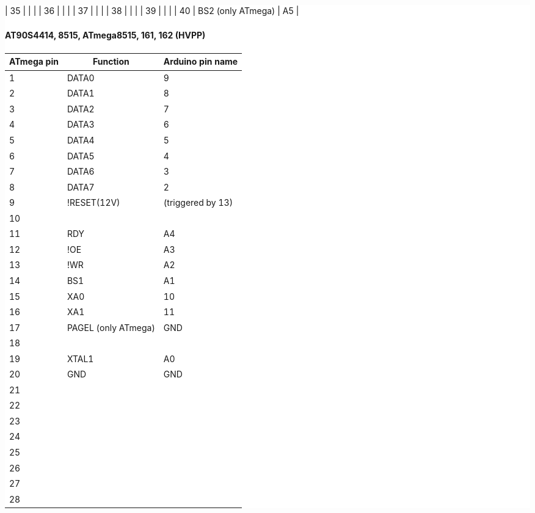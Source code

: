 | 35         |                     |                      |
| 36         |                     |                      |
| 37         |                     |                      |
| 38         |                     |                      |
| 39         |                     |                      |
| 40         | BS2 (only ATmega)   | A5                   |



#### AT90S4414, 8515, ATmega8515, 161, 162 (HVPP)

| ATmega pin | Function            | Arduino pin name  |
| ---------- | ------------------- | ----------------- |
| 1          | DATA0               | 9                 |
| 2          | DATA1               | 8                 |
| 3          | DATA2               | 7                 |
| 4          | DATA3               | 6                 |
| 5          | DATA4               | 5                 |
| 6          | DATA5               | 4                 |
| 7          | DATA6               | 3                 |
| 8          | DATA7               | 2                 |
| 9          | !RESET(12V)         | (triggered by 13) |
| 10         |                     |                   |
| 11         | RDY                 | A4                |
| 12         | !OE                 | A3                |
| 13         | !WR                 | A2                |
| 14         | BS1                 | A1                |
| 15         | XA0                 | 10                |
| 16         | XA1                 | 11                |
| 17         | PAGEL (only ATmega) | GND               |
| 18         |                     |                   |
| 19         | XTAL1               | A0                |
| 20         | GND                 | GND               |
| 21         |                     |                   |
| 22         |                     |                   |
| 23         |                     |                   |
| 24         |                     |                   |
| 25         |                     |                   |
| 26         |                     |                   |
| 27         |                     |                   |
| 28         |                     |                   |